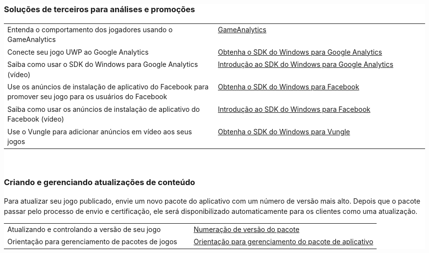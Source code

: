 </table>


### <a name="third-party-solutions-for-analytics-and-promotion"></a>Soluções de terceiros para análises e promoções

<table>
    <colgroup>
    <col width="50%" />
    <col width="50%" />
    </colgroup>
    <tr>
        <td>Entenda o comportamento dos jogadores usando o GameAnalytics</td>
        <td><a href="http://www.gameanalytics.com/">GameAnalytics</a></td>
    </tr>
    <tr>
        <td>Conecte seu jogo UWP ao Google Analytics</td>
        <td><a href="https://github.com/dotnet/windows-sdk-for-google-analytics">Obtenha o SDK do Windows para Google Analytics</a></td>
    </tr>
    <tr>
        <td>Saiba como usar o SDK do Windows para Google Analytics (vídeo)</td>
        <td><a href="https://channel9.msdn.com/Events/Windows/Windows-Developer-Day-Creators-Update/Getting-started-with-the-Windows-SDK-for-Google-Analytics">Introdução ao SDK do Windows para Google Analytics</a></td>
    </tr>    
    <tr>
        <td>Use os anúncios de instalação de aplicativo do Facebook para promover seu jogo para os usuários do Facebook</td>
        <td><a href="https://github.com/Microsoft/winsdkfb">Obtenha o SDK do Windows para Facebook</a></td>
    </tr>
    <tr>
        <td>Saiba como usar os anúncios de instalação de aplicativo do Facebook (vídeo)</td>
        <td><a href="https://channel9.msdn.com/Events/Windows/Windows-Developer-Day-Creators-Update/Getting-started-with-Facebook-App-Install-Ads">Introdução ao SDK do Windows para Facebook</a></td>
    </tr>
    <tr>
        <td>Use o Vungle para adicionar anúncios em vídeo aos seus jogos</td>
        <td><a href="https://v.vungle.com/sdk">Obtenha o SDK do Windows para Vungle</a></td>
    </tr>
</table>
 

### <a name="creating-and-managing-content-updates"></a>Criando e gerenciando atualizações de conteúdo

Para atualizar seu jogo publicado, envie um novo pacote do aplicativo com um número de versão mais alto. Depois que o pacote passar pelo processo de envio e certificação, ele será disponibilizado automaticamente para os clientes como uma atualização.

<table>
    <colgroup>
    <col width="50%" />
    <col width="50%" />
    </colgroup>
    <tr>
        <td>Atualizando e controlando a versão de seu jogo</td>
        <td><a href="https://msdn.microsoft.com/library/windows/apps/mt188602">Numeração de versão do pacote</a></td>
    </tr>
    <tr>
        <td>Orientação para gerenciamento de pacotes de jogos</td>
        <td><a href="https://msdn.microsoft.com/library/windows/apps/mt188602">Orientação para gerenciamento do pacote de aplicativo</a></td>
    </tr>